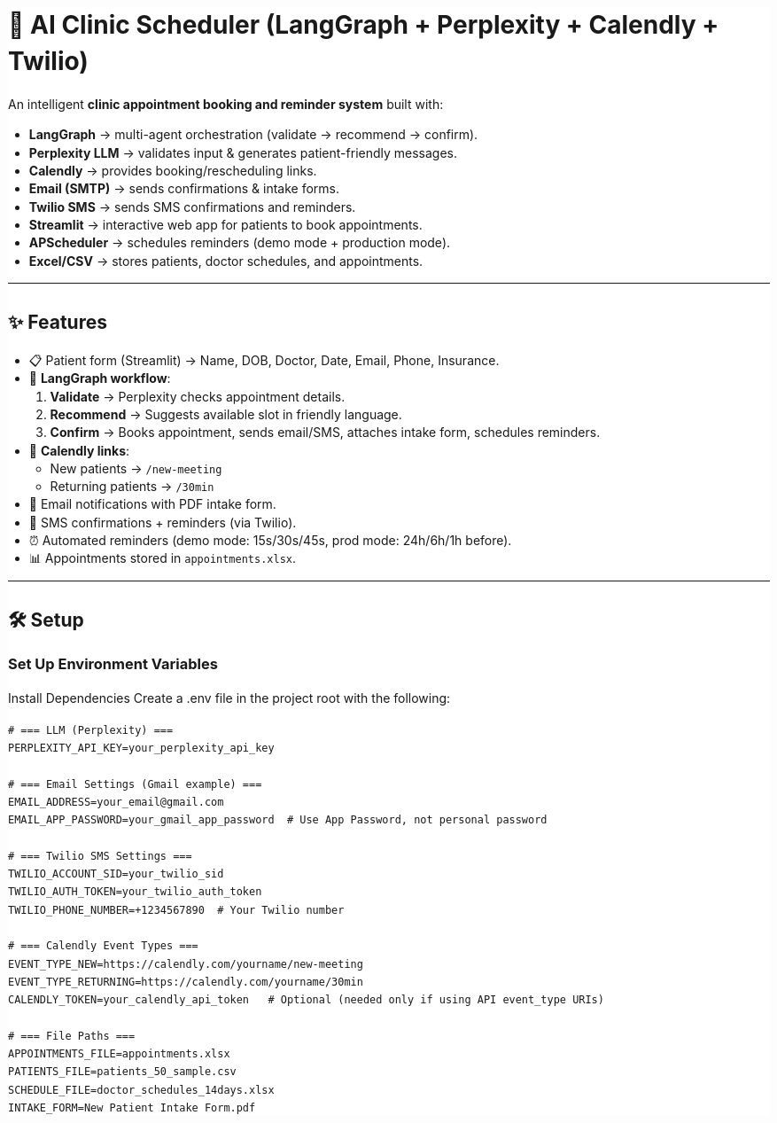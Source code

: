 # 🏥 AI Clinic Scheduler (LangGraph + Perplexity + Calendly + Twilio)

An intelligent **clinic appointment booking and reminder system** built with:

- **LangGraph** → multi-agent orchestration (validate → recommend → confirm).  
- **Perplexity LLM** → validates input & generates patient-friendly messages.  
- **Calendly** → provides booking/rescheduling links.  
- **Email (SMTP)** → sends confirmations & intake forms.  
- **Twilio SMS** → sends SMS confirmations and reminders.  
- **Streamlit** → interactive web app for patients to book appointments.  
- **APScheduler** → schedules reminders (demo mode + production mode).  
- **Excel/CSV** → stores patients, doctor schedules, and appointments.  

---

## ✨ Features

- 📋 Patient form (Streamlit) → Name, DOB, Doctor, Date, Email, Phone, Insurance.  
- 🤖 **LangGraph workflow**:
  1. **Validate** → Perplexity checks appointment details.  
  2. **Recommend** → Suggests available slot in friendly language.  
  3. **Confirm** → Books appointment, sends email/SMS, attaches intake form, schedules reminders.  
- 📅 **Calendly links**:
  - New patients → `/new-meeting`  
  - Returning patients → `/30min`  
- 📧 Email notifications with PDF intake form.  
- 📱 SMS confirmations + reminders (via Twilio).  
- ⏰ Automated reminders (demo mode: 15s/30s/45s, prod mode: 24h/6h/1h before).  
- 📊 Appointments stored in `appointments.xlsx`.  

---

## 🛠️ Setup

### Set Up Environment Variables
Install Dependencies
Create a .env file in the project root with the following:
```
# === LLM (Perplexity) ===
PERPLEXITY_API_KEY=your_perplexity_api_key

# === Email Settings (Gmail example) ===
EMAIL_ADDRESS=your_email@gmail.com
EMAIL_APP_PASSWORD=your_gmail_app_password  # Use App Password, not personal password

# === Twilio SMS Settings ===
TWILIO_ACCOUNT_SID=your_twilio_sid
TWILIO_AUTH_TOKEN=your_twilio_auth_token
TWILIO_PHONE_NUMBER=+1234567890  # Your Twilio number

# === Calendly Event Types ===
EVENT_TYPE_NEW=https://calendly.com/yourname/new-meeting
EVENT_TYPE_RETURNING=https://calendly.com/yourname/30min
CALENDLY_TOKEN=your_calendly_api_token   # Optional (needed only if using API event_type URIs)

# === File Paths ===
APPOINTMENTS_FILE=appointments.xlsx
PATIENTS_FILE=patients_50_sample.csv
SCHEDULE_FILE=doctor_schedules_14days.xlsx
INTAKE_FORM=New Patient Intake Form.pdf

```
